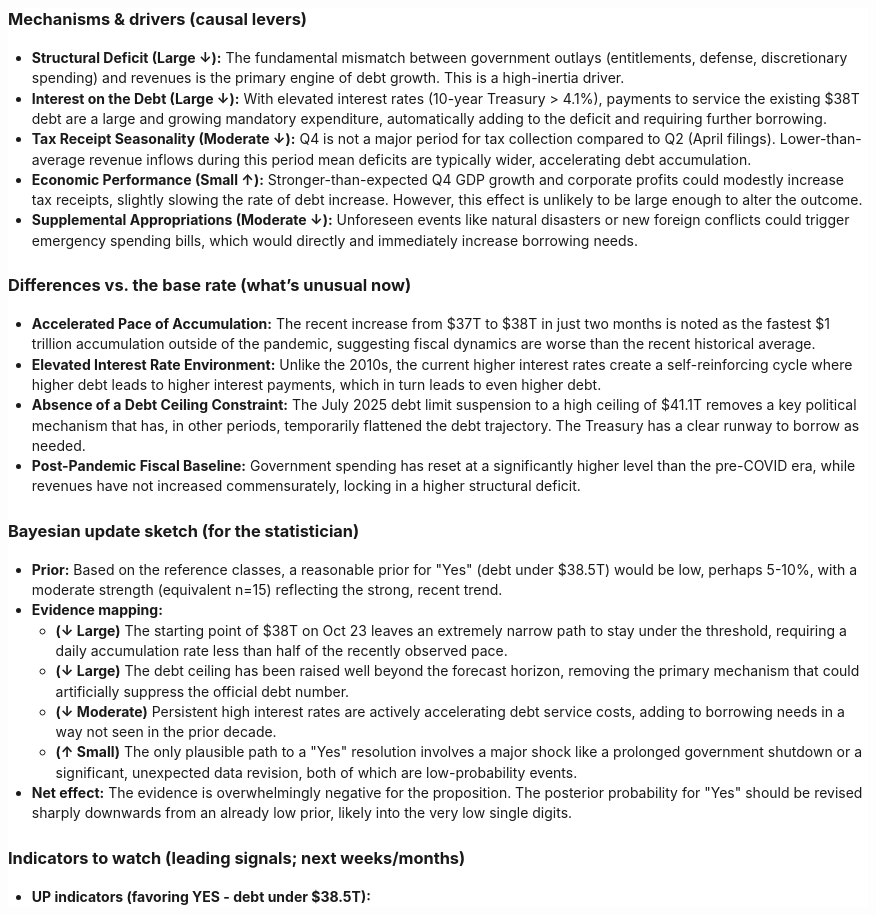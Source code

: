 ### Mechanisms & drivers (causal levers)
*   **Structural Deficit (Large ↓):** The fundamental mismatch between government outlays (entitlements, defense, discretionary spending) and revenues is the primary engine of debt growth. This is a high-inertia driver.
*   **Interest on the Debt (Large ↓):** With elevated interest rates (10-year Treasury > 4.1%), payments to service the existing $38T debt are a large and growing mandatory expenditure, automatically adding to the deficit and requiring further borrowing.
*   **Tax Receipt Seasonality (Moderate ↓):** Q4 is not a major period for tax collection compared to Q2 (April filings). Lower-than-average revenue inflows during this period mean deficits are typically wider, accelerating debt accumulation.
*   **Economic Performance (Small ↑):** Stronger-than-expected Q4 GDP growth and corporate profits could modestly increase tax receipts, slightly slowing the rate of debt increase. However, this effect is unlikely to be large enough to alter the outcome.
*   **Supplemental Appropriations (Moderate ↓):** Unforeseen events like natural disasters or new foreign conflicts could trigger emergency spending bills, which would directly and immediately increase borrowing needs.

### Differences vs. the base rate (what’s unusual now)
*   **Accelerated Pace of Accumulation:** The recent increase from $37T to $38T in just two months is noted as the fastest $1 trillion accumulation outside of the pandemic, suggesting fiscal dynamics are worse than the recent historical average.
*   **Elevated Interest Rate Environment:** Unlike the 2010s, the current higher interest rates create a self-reinforcing cycle where higher debt leads to higher interest payments, which in turn leads to even higher debt.
*   **Absence of a Debt Ceiling Constraint:** The July 2025 debt limit suspension to a high ceiling of $41.1T removes a key political mechanism that has, in other periods, temporarily flattened the debt trajectory. The Treasury has a clear runway to borrow as needed.
*   **Post-Pandemic Fiscal Baseline:** Government spending has reset at a significantly higher level than the pre-COVID era, while revenues have not increased commensurately, locking in a higher structural deficit.

### Bayesian update sketch (for the statistician)
*   **Prior:** Based on the reference classes, a reasonable prior for "Yes" (debt under $38.5T) would be low, perhaps 5-10%, with a moderate strength (equivalent n=15) reflecting the strong, recent trend.
*   **Evidence mapping:**
    *   **(↓ Large)** The starting point of $38T on Oct 23 leaves an extremely narrow path to stay under the threshold, requiring a daily accumulation rate less than half of the recently observed pace.
    *   **(↓ Large)** The debt ceiling has been raised well beyond the forecast horizon, removing the primary mechanism that could artificially suppress the official debt number.
    *   **(↓ Moderate)** Persistent high interest rates are actively accelerating debt service costs, adding to borrowing needs in a way not seen in the prior decade.
    *   **(↑ Small)** The only plausible path to a "Yes" resolution involves a major shock like a prolonged government shutdown or a significant, unexpected data revision, both of which are low-probability events.
*   **Net effect:** The evidence is overwhelmingly negative for the proposition. The posterior probability for "Yes" should be revised sharply downwards from an already low prior, likely into the very low single digits.

### Indicators to watch (leading signals; next weeks/months)
*   **UP indicators (favoring YES - debt under $38.5T):**
